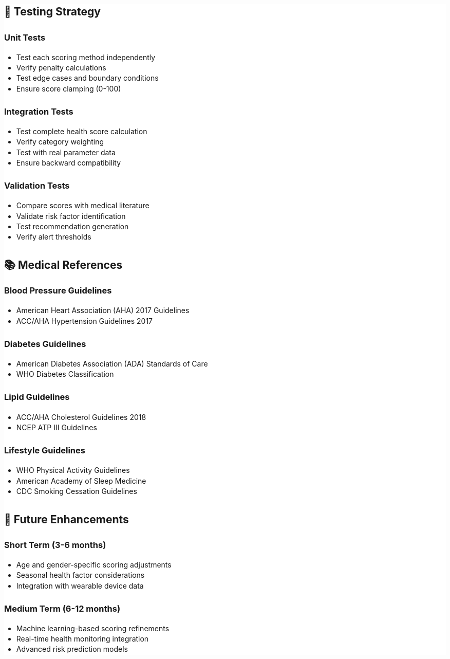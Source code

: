 ## 🧪 **Testing Strategy**

### **Unit Tests**
- Test each scoring method independently
- Verify penalty calculations
- Test edge cases and boundary conditions
- Ensure score clamping (0-100)

### **Integration Tests**
- Test complete health score calculation
- Verify category weighting
- Test with real parameter data
- Ensure backward compatibility

### **Validation Tests**
- Compare scores with medical literature
- Validate risk factor identification
- Test recommendation generation
- Verify alert thresholds

## 📚 **Medical References**

### **Blood Pressure Guidelines**
- American Heart Association (AHA) 2017 Guidelines
- ACC/AHA Hypertension Guidelines 2017

### **Diabetes Guidelines**
- American Diabetes Association (ADA) Standards of Care
- WHO Diabetes Classification

### **Lipid Guidelines**
- ACC/AHA Cholesterol Guidelines 2018
- NCEP ATP III Guidelines

### **Lifestyle Guidelines**
- WHO Physical Activity Guidelines
- American Academy of Sleep Medicine
- CDC Smoking Cessation Guidelines

## 🔮 **Future Enhancements**

### **Short Term (3-6 months)**
- Age and gender-specific scoring adjustments
- Seasonal health factor considerations
- Integration with wearable device data

### **Medium Term (6-12 months)**
- Machine learning-based scoring refinements
- Real-time health monitoring integration
- Advanced risk prediction models
